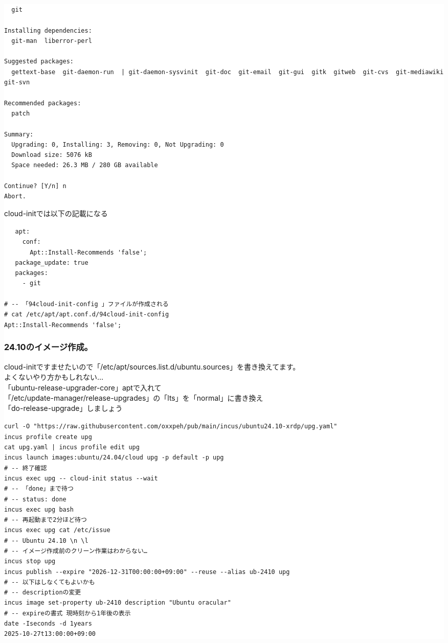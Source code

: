 ```
  git

Installing dependencies:
  git-man  liberror-perl

Suggested packages:
  gettext-base  git-daemon-run  | git-daemon-sysvinit  git-doc  git-email  git-gui  gitk  gitweb  git-cvs  git-mediawiki  git-svn

Recommended packages:
  patch

Summary:
  Upgrading: 0, Installing: 3, Removing: 0, Not Upgrading: 0
  Download size: 5076 kB
  Space needed: 26.3 MB / 280 GB available

Continue? [Y/n] n
Abort.
```
cloud-initでは以下の記載になる
```
   apt:
     conf:
       Apt::Install-Recommends 'false';
   package_update: true
   packages:
     - git

# -- 「94cloud-init-config 」ファイルが作成される
# cat /etc/apt/apt.conf.d/94cloud-init-config 
Apt::Install-Recommends 'false'; 
```
### 24.10のイメージ作成。  
cloud-initですませたいので「/etc/apt/sources.list.d/ubuntu.sources」を書き換えてます。  
よくないやり方かもしれない…  
「ubuntu-release-upgrader-core」aptで入れて  
「/etc/update-manager/release-upgrades」の「lts」を「normal」に書き換え  
「do-release-upgrade」しましょう  
```
curl -O "https://raw.githubusercontent.com/oxxpeh/pub/main/incus/ubuntu24.10-xrdp/upg.yaml"
incus profile create upg
cat upg.yaml | incus profile edit upg
incus launch images:ubuntu/24.04/cloud upg -p default -p upg
# -- 終了確認
incus exec upg -- cloud-init status --wait
# -- 「done」まで待つ
# -- status: done
incus exec upg bash
# -- 再起動まで2分ほど待つ
incus exec upg cat /etc/issue
# -- Ubuntu 24.10 \n \l
# -- イメージ作成前のクリーン作業はわからない…
incus stop upg
incus publish --expire "2026-12-31T00:00:00+09:00" --reuse --alias ub-2410 upg
# -- 以下はしなくてもよいかも
# -- descriptionの変更
incus image set-property ub-2410 description "Ubuntu oracular"
# -- expireの書式 現時刻から1年後の表示
date -Iseconds -d 1years
2025-10-27t13:00:00+09:00
```